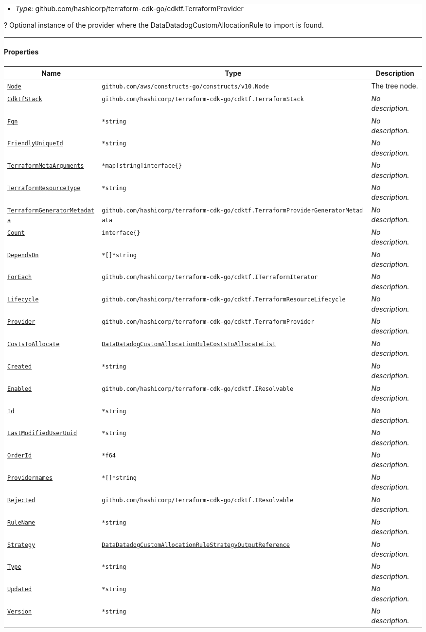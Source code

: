 - *Type:* github.com/hashicorp/terraform-cdk-go/cdktf.TerraformProvider

? Optional instance of the provider where the DataDatadogCustomAllocationRule to import is found.

---

#### Properties <a name="Properties" id="Properties"></a>

| **Name** | **Type** | **Description** |
| --- | --- | --- |
| <code><a href="#@cdktf/provider-datadog.dataDatadogCustomAllocationRule.DataDatadogCustomAllocationRule.property.node">Node</a></code> | <code>github.com/aws/constructs-go/constructs/v10.Node</code> | The tree node. |
| <code><a href="#@cdktf/provider-datadog.dataDatadogCustomAllocationRule.DataDatadogCustomAllocationRule.property.cdktfStack">CdktfStack</a></code> | <code>github.com/hashicorp/terraform-cdk-go/cdktf.TerraformStack</code> | *No description.* |
| <code><a href="#@cdktf/provider-datadog.dataDatadogCustomAllocationRule.DataDatadogCustomAllocationRule.property.fqn">Fqn</a></code> | <code>*string</code> | *No description.* |
| <code><a href="#@cdktf/provider-datadog.dataDatadogCustomAllocationRule.DataDatadogCustomAllocationRule.property.friendlyUniqueId">FriendlyUniqueId</a></code> | <code>*string</code> | *No description.* |
| <code><a href="#@cdktf/provider-datadog.dataDatadogCustomAllocationRule.DataDatadogCustomAllocationRule.property.terraformMetaArguments">TerraformMetaArguments</a></code> | <code>*map[string]interface{}</code> | *No description.* |
| <code><a href="#@cdktf/provider-datadog.dataDatadogCustomAllocationRule.DataDatadogCustomAllocationRule.property.terraformResourceType">TerraformResourceType</a></code> | <code>*string</code> | *No description.* |
| <code><a href="#@cdktf/provider-datadog.dataDatadogCustomAllocationRule.DataDatadogCustomAllocationRule.property.terraformGeneratorMetadata">TerraformGeneratorMetadata</a></code> | <code>github.com/hashicorp/terraform-cdk-go/cdktf.TerraformProviderGeneratorMetadata</code> | *No description.* |
| <code><a href="#@cdktf/provider-datadog.dataDatadogCustomAllocationRule.DataDatadogCustomAllocationRule.property.count">Count</a></code> | <code>interface{}</code> | *No description.* |
| <code><a href="#@cdktf/provider-datadog.dataDatadogCustomAllocationRule.DataDatadogCustomAllocationRule.property.dependsOn">DependsOn</a></code> | <code>*[]*string</code> | *No description.* |
| <code><a href="#@cdktf/provider-datadog.dataDatadogCustomAllocationRule.DataDatadogCustomAllocationRule.property.forEach">ForEach</a></code> | <code>github.com/hashicorp/terraform-cdk-go/cdktf.ITerraformIterator</code> | *No description.* |
| <code><a href="#@cdktf/provider-datadog.dataDatadogCustomAllocationRule.DataDatadogCustomAllocationRule.property.lifecycle">Lifecycle</a></code> | <code>github.com/hashicorp/terraform-cdk-go/cdktf.TerraformResourceLifecycle</code> | *No description.* |
| <code><a href="#@cdktf/provider-datadog.dataDatadogCustomAllocationRule.DataDatadogCustomAllocationRule.property.provider">Provider</a></code> | <code>github.com/hashicorp/terraform-cdk-go/cdktf.TerraformProvider</code> | *No description.* |
| <code><a href="#@cdktf/provider-datadog.dataDatadogCustomAllocationRule.DataDatadogCustomAllocationRule.property.costsToAllocate">CostsToAllocate</a></code> | <code><a href="#@cdktf/provider-datadog.dataDatadogCustomAllocationRule.DataDatadogCustomAllocationRuleCostsToAllocateList">DataDatadogCustomAllocationRuleCostsToAllocateList</a></code> | *No description.* |
| <code><a href="#@cdktf/provider-datadog.dataDatadogCustomAllocationRule.DataDatadogCustomAllocationRule.property.created">Created</a></code> | <code>*string</code> | *No description.* |
| <code><a href="#@cdktf/provider-datadog.dataDatadogCustomAllocationRule.DataDatadogCustomAllocationRule.property.enabled">Enabled</a></code> | <code>github.com/hashicorp/terraform-cdk-go/cdktf.IResolvable</code> | *No description.* |
| <code><a href="#@cdktf/provider-datadog.dataDatadogCustomAllocationRule.DataDatadogCustomAllocationRule.property.id">Id</a></code> | <code>*string</code> | *No description.* |
| <code><a href="#@cdktf/provider-datadog.dataDatadogCustomAllocationRule.DataDatadogCustomAllocationRule.property.lastModifiedUserUuid">LastModifiedUserUuid</a></code> | <code>*string</code> | *No description.* |
| <code><a href="#@cdktf/provider-datadog.dataDatadogCustomAllocationRule.DataDatadogCustomAllocationRule.property.orderId">OrderId</a></code> | <code>*f64</code> | *No description.* |
| <code><a href="#@cdktf/provider-datadog.dataDatadogCustomAllocationRule.DataDatadogCustomAllocationRule.property.providernames">Providernames</a></code> | <code>*[]*string</code> | *No description.* |
| <code><a href="#@cdktf/provider-datadog.dataDatadogCustomAllocationRule.DataDatadogCustomAllocationRule.property.rejected">Rejected</a></code> | <code>github.com/hashicorp/terraform-cdk-go/cdktf.IResolvable</code> | *No description.* |
| <code><a href="#@cdktf/provider-datadog.dataDatadogCustomAllocationRule.DataDatadogCustomAllocationRule.property.ruleName">RuleName</a></code> | <code>*string</code> | *No description.* |
| <code><a href="#@cdktf/provider-datadog.dataDatadogCustomAllocationRule.DataDatadogCustomAllocationRule.property.strategy">Strategy</a></code> | <code><a href="#@cdktf/provider-datadog.dataDatadogCustomAllocationRule.DataDatadogCustomAllocationRuleStrategyOutputReference">DataDatadogCustomAllocationRuleStrategyOutputReference</a></code> | *No description.* |
| <code><a href="#@cdktf/provider-datadog.dataDatadogCustomAllocationRule.DataDatadogCustomAllocationRule.property.type">Type</a></code> | <code>*string</code> | *No description.* |
| <code><a href="#@cdktf/provider-datadog.dataDatadogCustomAllocationRule.DataDatadogCustomAllocationRule.property.updated">Updated</a></code> | <code>*string</code> | *No description.* |
| <code><a href="#@cdktf/provider-datadog.dataDatadogCustomAllocationRule.DataDatadogCustomAllocationRule.property.version">Version</a></code> | <code>*string</code> | *No description.* |